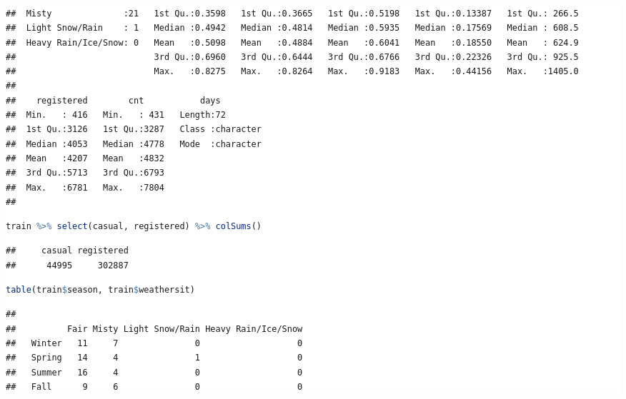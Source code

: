     ##  Misty              :21   1st Qu.:0.3598   1st Qu.:0.3665   1st Qu.:0.5198   1st Qu.:0.13387   1st Qu.: 266.5  
    ##  Light Snow/Rain    : 1   Median :0.4942   Median :0.4814   Median :0.5935   Median :0.17569   Median : 608.5  
    ##  Heavy Rain/Ice/Snow: 0   Mean   :0.5098   Mean   :0.4884   Mean   :0.6041   Mean   :0.18550   Mean   : 624.9  
    ##                           3rd Qu.:0.6960   3rd Qu.:0.6444   3rd Qu.:0.6766   3rd Qu.:0.22326   3rd Qu.: 925.5  
    ##                           Max.   :0.8275   Max.   :0.8264   Max.   :0.9183   Max.   :0.44156   Max.   :1405.0  
    ##                                                                                                                
    ##    registered        cnt           days          
    ##  Min.   : 416   Min.   : 431   Length:72         
    ##  1st Qu.:3126   1st Qu.:3287   Class :character  
    ##  Median :4053   Median :4778   Mode  :character  
    ##  Mean   :4207   Mean   :4832                     
    ##  3rd Qu.:5713   3rd Qu.:6793                     
    ##  Max.   :6781   Max.   :7804                     
    ## 

``` r
train %>% select(casual, registered) %>% colSums()
```

    ##     casual registered 
    ##      44995     302887

``` r
table(train$season, train$weathersit)
```

    ##         
    ##          Fair Misty Light Snow/Rain Heavy Rain/Ice/Snow
    ##   Winter   11     7               0                   0
    ##   Spring   14     4               1                   0
    ##   Summer   16     4               0                   0
    ##   Fall      9     6               0                   0

